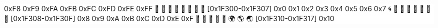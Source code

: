 <th>0xF8</th>
<th>0xF9</th>
<th>0xFA</th>
<th>0xFB</th>
<th>0xFC</th>
<th>0xFD</th>
<th>0xFE</th>
<th>0xFF</th>
</tr>
<tr>
<td>🋸</td>
<td>🋹</td>
<td>🋺</td>
<td>🋻</td>
<td>🋼</td>
<td>🋽</td>
<td>🋾</td>
<td>🋿</td>
</tr>
<tr><th colspan="8">[0x1F300-0x1F307]</th></tr>
<tr>
<th>0x0</th>
<th>0x1</th>
<th>0x2</th>
<th>0x3</th>
<th>0x4</th>
<th>0x5</th>
<th>0x6</th>
<th>0x7</th>
</tr>
<tr>
<td>🌀</td>
<td>🌁</td>
<td>🌂</td>
<td>🌃</td>
<td>🌄</td>
<td>🌅</td>
<td>🌆</td>
<td>🌇</td>
</tr>
<tr><th colspan="8">[0x1F308-0x1F30F]</th></tr>
<tr>
<th>0x8</th>
<th>0x9</th>
<th>0xA</th>
<th>0xB</th>
<th>0xC</th>
<th>0xD</th>
<th>0xE</th>
<th>0xF</th>
</tr>
<tr>
<td>🌈</td>
<td>🌉</td>
<td>🌊</td>
<td>🌋</td>
<td>🌌</td>
<td>🌍</td>
<td>🌎</td>
<td>🌏</td>
</tr>
<tr><th colspan="8">[0x1F310-0x1F317]</th></tr>
<tr>
<th>0x10</th>